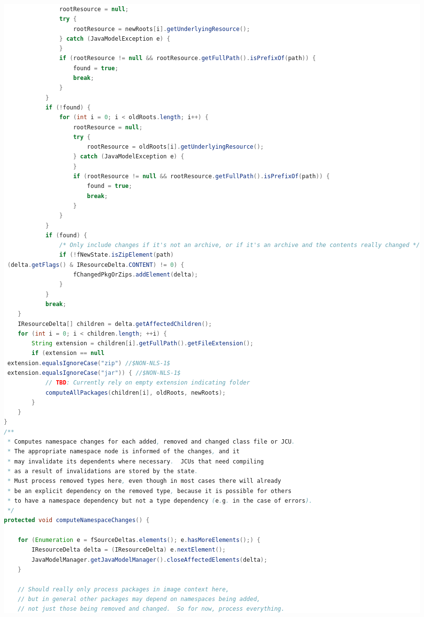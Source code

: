 ```java
				rootResource = null;
				try {
					rootResource = newRoots[i].getUnderlyingResource();
				} catch (JavaModelException e) {
				}
				if (rootResource != null && rootResource.getFullPath().isPrefixOf(path)) {
					found = true;
					break;
				}
			}
			if (!found) {
				for (int i = 0; i < oldRoots.length; i++) {
					rootResource = null;
					try {
						rootResource = oldRoots[i].getUnderlyingResource();
					} catch (JavaModelException e) {
					}
					if (rootResource != null && rootResource.getFullPath().isPrefixOf(path)) {
						found = true;
						break;
					}
				}
			}
			if (found) {
				/* Only include changes if it's not an archive, or if it's an archive and the contents really changed */
				if (!fNewState.isZipElement(path)
 (delta.getFlags() & IResourceDelta.CONTENT) != 0) {
					fChangedPkgOrZips.addElement(delta);
				}
			}
			break;
	}
	IResourceDelta[] children = delta.getAffectedChildren();
	for (int i = 0; i < children.length; ++i) {
		String extension = children[i].getFullPath().getFileExtension();
		if (extension == null
 extension.equalsIgnoreCase("zip") //$NON-NLS-1$
 extension.equalsIgnoreCase("jar")) { //$NON-NLS-1$
			// TBD: Currently rely on empty extension indicating folder
			computeAllPackages(children[i], oldRoots, newRoots);
		}
	}
}
/**
 * Computes namespace changes for each added, removed and changed class file or JCU.
 * The appropriate namespace node is informed of the changes, and it
 * may invalidate its dependents where necessary.  JCUs that need compiling
 * as a result of invalidations are stored by the state.
 * Must process removed types here, even though in most cases there will already
 * be an explicit dependency on the removed type, because it is possible for others
 * to have a namespace dependency but not a type dependency (e.g. in the case of errors).
 */
protected void computeNamespaceChanges() {

	for (Enumeration e = fSourceDeltas.elements(); e.hasMoreElements();) {
		IResourceDelta delta = (IResourceDelta) e.nextElement();
		JavaModelManager.getJavaModelManager().closeAffectedElements(delta);
	}

	// Should really only process packages in image context here,
	// but in general other packages may depend on namespaces being added, 
	// not just those being removed and changed.  So for now, process everything.
```